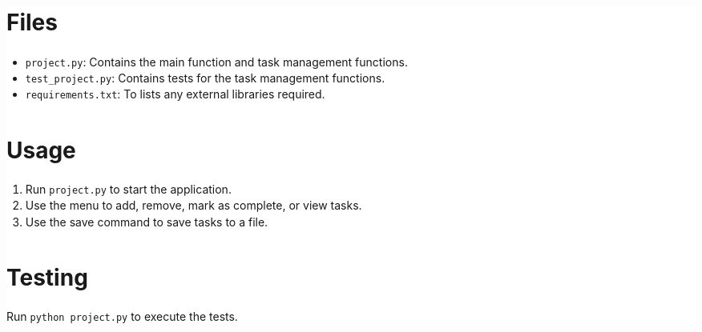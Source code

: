 # Files
- `project.py`: Contains the main function and task management functions.
- `test_project.py`: Contains tests for the task management functions.
- `requirements.txt`: To lists any external libraries required.

# Usage
1. Run `project.py` to start the application.
2. Use the menu to add, remove, mark as complete, or view tasks.
3. Use the save command to save tasks to a file.

# Testing
Run `python project.py` to execute the tests.
